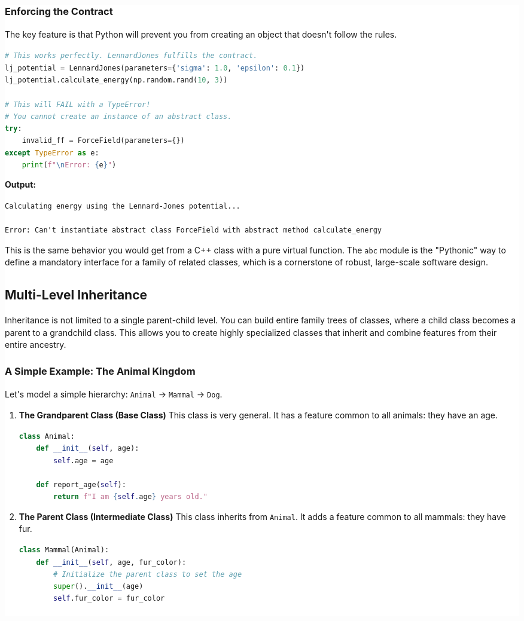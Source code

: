 ### Enforcing the Contract
The key feature is that Python will prevent you from creating an object that doesn't follow the rules.

```python
# This works perfectly. LennardJones fulfills the contract.
lj_potential = LennardJones(parameters={'sigma': 1.0, 'epsilon': 0.1})
lj_potential.calculate_energy(np.random.rand(10, 3))

# This will FAIL with a TypeError!
# You cannot create an instance of an abstract class.
try:
    invalid_ff = ForceField(parameters={})
except TypeError as e:
    print(f"\nError: {e}")
```
**Output:**
```
Calculating energy using the Lennard-Jones potential...

Error: Can't instantiate abstract class ForceField with abstract method calculate_energy
```
This is the same behavior you would get from a C++ class with a pure virtual function. The `abc` module is the "Pythonic" way to define a mandatory interface for a family of related classes, which is a cornerstone of robust, large-scale software design.

## Multi-Level Inheritance

Inheritance is not limited to a single parent-child level. You can build entire family trees of classes, where a child class becomes a parent to a grandchild class. This allows you to create highly specialized classes that inherit and combine features from their entire ancestry.

### A Simple Example: The Animal Kingdom
Let's model a simple hierarchy: `Animal` -> `Mammal` -> `Dog`.

1.  **The Grandparent Class (Base Class)**
    This class is very general. It has a feature common to all animals: they have an age.
    ```python
    class Animal:
        def __init__(self, age):
            self.age = age
        
        def report_age(self):
            return f"I am {self.age} years old."
    ```

2.  **The Parent Class (Intermediate Class)**
    This class inherits from `Animal`. It adds a feature common to all mammals: they have fur.
    ```python
    class Mammal(Animal):
        def __init__(self, age, fur_color):
            # Initialize the parent class to set the age
            super().__init__(age)
            self.fur_color = fur_color
            